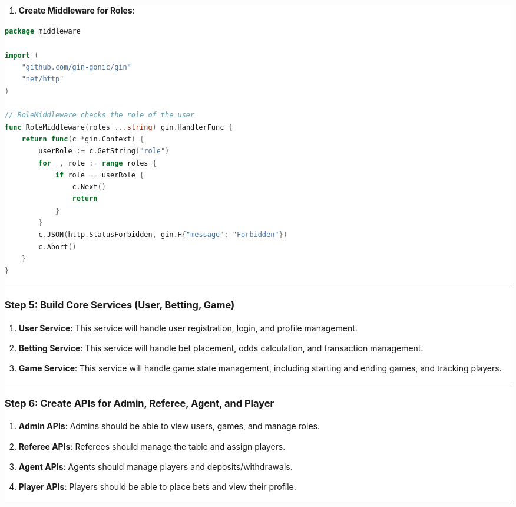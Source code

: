 1. **Create Middleware for Roles**:

```go
package middleware

import (
    "github.com/gin-gonic/gin"
    "net/http"
)

// RoleMiddleware checks the role of the user
func RoleMiddleware(roles ...string) gin.HandlerFunc {
    return func(c *gin.Context) {
        userRole := c.GetString("role")
        for _, role := range roles {
            if role == userRole {
                c.Next()
                return
            }
        }
        c.JSON(http.StatusForbidden, gin.H{"message": "Forbidden"})
        c.Abort()
    }
}
```

---

### Step 5: **Build Core Services (User, Betting, Game)**

1. **User Service**:
   This service will handle user registration, login, and profile management.

2. **Betting Service**:
   This service will handle bet placement, odds calculation, and transaction management.

3. **Game Service**:
   This service will handle game state management, including starting and ending games, and tracking players.

---

### Step 6: **Create APIs for Admin, Referee, Agent, and Player**

1. **Admin APIs**:
   Admins should be able to view users, games, and manage roles.

2. **Referee APIs**:
   Referees should manage the table and assign players.

3. **Agent APIs**:
   Agents should manage players and deposits/withdrawals.

4. **Player APIs**:
   Players should be able to place bets and view their profile.

---